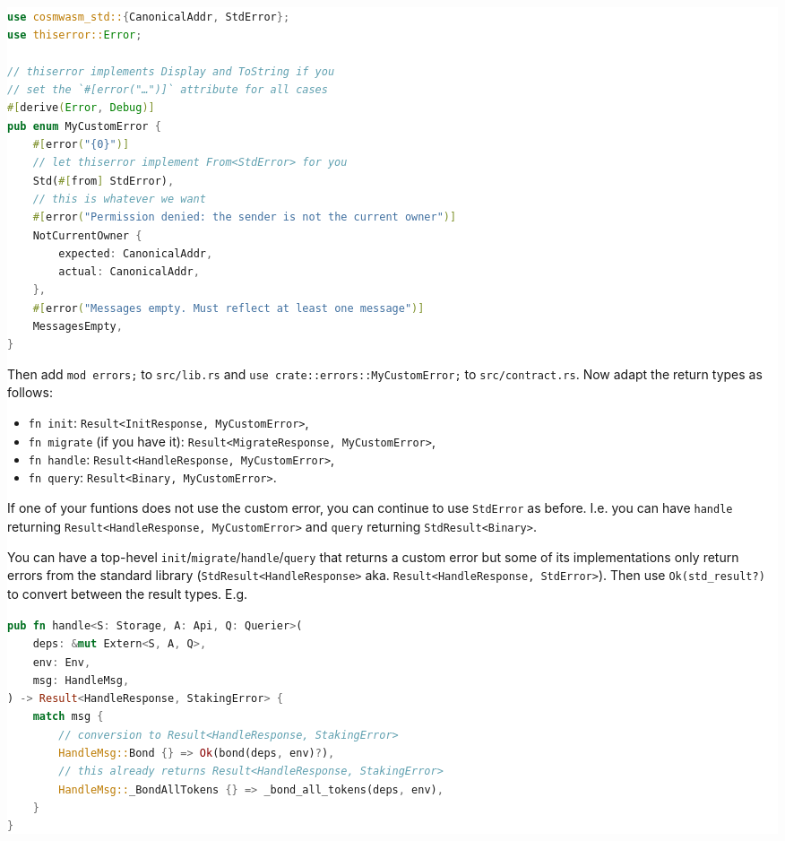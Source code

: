   ```rust
  use cosmwasm_std::{CanonicalAddr, StdError};
  use thiserror::Error;

  // thiserror implements Display and ToString if you
  // set the `#[error("…")]` attribute for all cases
  #[derive(Error, Debug)]
  pub enum MyCustomError {
      #[error("{0}")]
      // let thiserror implement From<StdError> for you
      Std(#[from] StdError),
      // this is whatever we want
      #[error("Permission denied: the sender is not the current owner")]
      NotCurrentOwner {
          expected: CanonicalAddr,
          actual: CanonicalAddr,
      },
      #[error("Messages empty. Must reflect at least one message")]
      MessagesEmpty,
  }
  ```

  Then add `mod errors;` to `src/lib.rs` and `use crate::errors::MyCustomError;`
  to `src/contract.rs`. Now adapt the return types as follows:

  - `fn init`: `Result<InitResponse, MyCustomError>`,
  - `fn migrate` (if you have it): `Result<MigrateResponse, MyCustomError>`,
  - `fn handle`: `Result<HandleResponse, MyCustomError>`,
  - `fn query`: `Result<Binary, MyCustomError>`.

  If one of your funtions does not use the custom error, you can continue to use
  `StdError` as before. I.e. you can have `handle` returning
  `Result<HandleResponse, MyCustomError>` and `query` returning
  `StdResult<Binary>`.

  You can have a top-hevel `init`/`migrate`/`handle`/`query` that returns a custom error but some of its implementations
  only return errors from the standard library (`StdResult<HandleResponse>` aka.
  `Result<HandleResponse, StdError>`). Then use `Ok(std_result?)` to convert between the result types. E.g.

  ```rust
  pub fn handle<S: Storage, A: Api, Q: Querier>(
      deps: &mut Extern<S, A, Q>,
      env: Env,
      msg: HandleMsg,
  ) -> Result<HandleResponse, StakingError> {
      match msg {
          // conversion to Result<HandleResponse, StakingError>
          HandleMsg::Bond {} => Ok(bond(deps, env)?),
          // this already returns Result<HandleResponse, StakingError>
          HandleMsg::_BondAllTokens {} => _bond_all_tokens(deps, env),
      }
  }
  ```


  [distribution docs]: https://docs.cosmos.network/v0.42/modules/distribution/